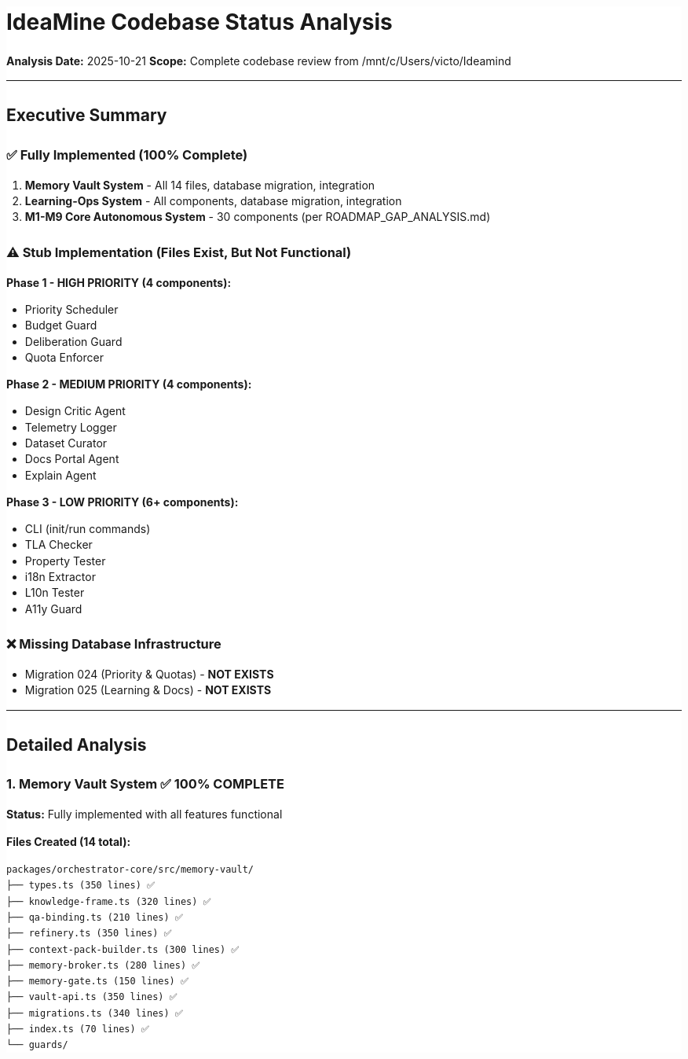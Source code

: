 # IdeaMine Codebase Status Analysis

**Analysis Date:** 2025-10-21
**Scope:** Complete codebase review from /mnt/c/Users/victo/Ideamind

---

## Executive Summary

### ✅ Fully Implemented (100% Complete)
1. **Memory Vault System** - All 14 files, database migration, integration
2. **Learning-Ops System** - All components, database migration, integration
3. **M1-M9 Core Autonomous System** - 30 components (per ROADMAP_GAP_ANALYSIS.md)

### ⚠️ Stub Implementation (Files Exist, But Not Functional)
**Phase 1 - HIGH PRIORITY (4 components):**
- Priority Scheduler
- Budget Guard
- Deliberation Guard
- Quota Enforcer

**Phase 2 - MEDIUM PRIORITY (4 components):**
- Design Critic Agent
- Telemetry Logger
- Dataset Curator
- Docs Portal Agent
- Explain Agent

**Phase 3 - LOW PRIORITY (6+ components):**
- CLI (init/run commands)
- TLA Checker
- Property Tester
- i18n Extractor
- L10n Tester
- A11y Guard

### ❌ Missing Database Infrastructure
- Migration 024 (Priority & Quotas) - **NOT EXISTS**
- Migration 025 (Learning & Docs) - **NOT EXISTS**

---

## Detailed Analysis

### 1. Memory Vault System ✅ 100% COMPLETE

**Status:** Fully implemented with all features functional

**Files Created (14 total):**
```
packages/orchestrator-core/src/memory-vault/
├── types.ts (350 lines) ✅
├── knowledge-frame.ts (320 lines) ✅
├── qa-binding.ts (210 lines) ✅
├── refinery.ts (350 lines) ✅
├── context-pack-builder.ts (300 lines) ✅
├── memory-broker.ts (280 lines) ✅
├── memory-gate.ts (150 lines) ✅
├── vault-api.ts (350 lines) ✅
├── migrations.ts (340 lines) ✅
├── index.ts (70 lines) ✅
└── guards/
```